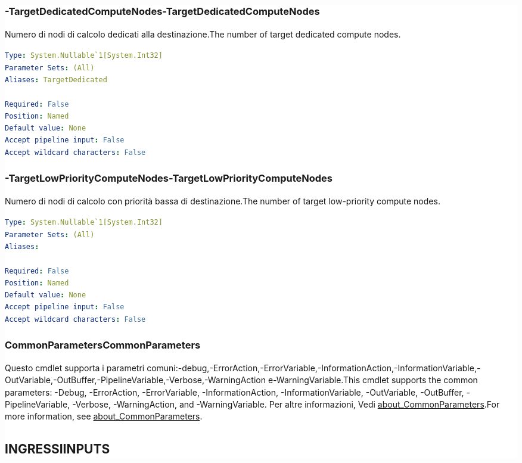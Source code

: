 ### <span data-ttu-id="c3b97-136">-TargetDedicatedComputeNodes</span><span class="sxs-lookup"><span data-stu-id="c3b97-136">-TargetDedicatedComputeNodes</span></span>
<span data-ttu-id="c3b97-137">Numero di nodi di calcolo dedicati alla destinazione.</span><span class="sxs-lookup"><span data-stu-id="c3b97-137">The number of target dedicated compute nodes.</span></span>

```yaml
Type: System.Nullable`1[System.Int32]
Parameter Sets: (All)
Aliases: TargetDedicated

Required: False
Position: Named
Default value: None
Accept pipeline input: False
Accept wildcard characters: False
```

### <span data-ttu-id="c3b97-138">-TargetLowPriorityComputeNodes</span><span class="sxs-lookup"><span data-stu-id="c3b97-138">-TargetLowPriorityComputeNodes</span></span>
<span data-ttu-id="c3b97-139">Numero di nodi di calcolo con priorità bassa di destinazione.</span><span class="sxs-lookup"><span data-stu-id="c3b97-139">The number of target low-priority compute nodes.</span></span>

```yaml
Type: System.Nullable`1[System.Int32]
Parameter Sets: (All)
Aliases:

Required: False
Position: Named
Default value: None
Accept pipeline input: False
Accept wildcard characters: False
```

### <span data-ttu-id="c3b97-140">CommonParameters</span><span class="sxs-lookup"><span data-stu-id="c3b97-140">CommonParameters</span></span>
<span data-ttu-id="c3b97-141">Questo cmdlet supporta i parametri comuni:-debug,-ErrorAction,-ErrorVariable,-InformationAction,-InformationVariable,-OutVariable,-OutBuffer,-PipelineVariable,-Verbose,-WarningAction e-WarningVariable.</span><span class="sxs-lookup"><span data-stu-id="c3b97-141">This cmdlet supports the common parameters: -Debug, -ErrorAction, -ErrorVariable, -InformationAction, -InformationVariable, -OutVariable, -OutBuffer, -PipelineVariable, -Verbose, -WarningAction, and -WarningVariable.</span></span> <span data-ttu-id="c3b97-142">Per altre informazioni, Vedi [about_CommonParameters](http://go.microsoft.com/fwlink/?LinkID=113216).</span><span class="sxs-lookup"><span data-stu-id="c3b97-142">For more information, see [about_CommonParameters](http://go.microsoft.com/fwlink/?LinkID=113216).</span></span>

## <span data-ttu-id="c3b97-143">INGRESSI</span><span class="sxs-lookup"><span data-stu-id="c3b97-143">INPUTS</span></span>
